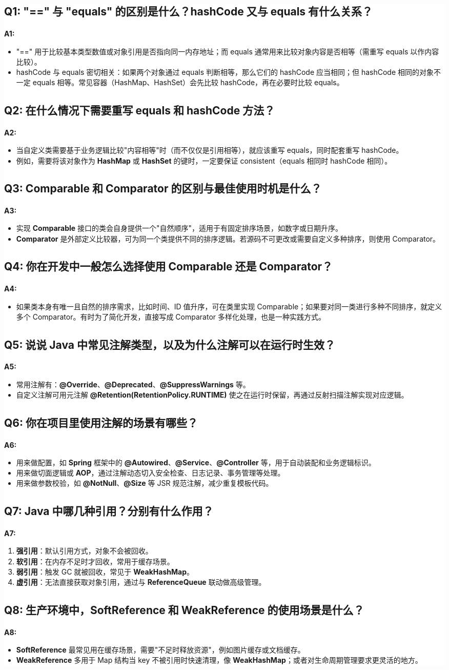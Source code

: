 ## Q1: "==" 与 "equals" 的区别是什么？hashCode 又与 equals 有什么关系？
**A1:**
- "==" 用于比较基本类型数值或对象引用是否指向同一内存地址；而 equals 通常用来比较对象内容是否相等（需重写 equals 以作内容比较）。
- hashCode 与 equals 密切相关：如果两个对象通过 equals 判断相等，那么它们的 hashCode 应当相同；但 hashCode 相同的对象不一定 equals 相等。常见容器（HashMap、HashSet）会先比较 hashCode，再在必要时比较 equals。

## Q2: 在什么情况下需要重写 equals 和 hashCode 方法？
**A2:**
- 当自定义类需要基于业务逻辑比较"内容相等"时（而不仅仅是引用相等），就应该重写 equals，同时配套重写 hashCode。
- 例如，需要将该对象作为 **HashMap** 或 **HashSet** 的键时，一定要保证 consistent（equals 相同时 hashCode 相同）。

## Q3: Comparable 和 Comparator 的区别与最佳使用时机是什么？
**A3:**
- 实现 **Comparable** 接口的类会自身提供一个"自然顺序"，适用于有固定排序场景，如数字或日期升序。
- **Comparator** 是外部定义比较器，可为同一个类提供不同的排序逻辑。若源码不可更改或需要自定义多种排序，则使用 Comparator。

## Q4: 你在开发中一般怎么选择使用 Comparable 还是 Comparator？
**A4:**
- 如果类本身有唯一且自然的排序需求，比如时间、ID 值升序，可在类里实现 Comparable；如果要对同一类进行多种不同排序，就定义多个 Comparator。有时为了简化开发，直接写成 Comparator 多样化处理，也是一种实践方式。

## Q5: 说说 Java 中常见注解类型，以及为什么注解可以在运行时生效？
**A5:**
- 常用注解有：**@Override**、**@Deprecated**、**@SuppressWarnings** 等。
- 自定义注解可用元注解 **@Retention(RetentionPolicy.RUNTIME)** 使之在运行时保留，再通过反射扫描注解实现对应逻辑。

## Q6: 你在项目里使用注解的场景有哪些？
**A6:**
- 用来做配置，如 **Spring** 框架中的 **@Autowired**、**@Service**、**@Controller** 等，用于自动装配和业务逻辑标识。
- 用来做切面逻辑或 **AOP**，通过注解动态切入安全检查、日志记录、事务管理等处理。
- 用来做参数校验，如 **@NotNull**、**@Size** 等 JSR 规范注解，减少重复模板代码。

## Q7: Java 中哪几种引用？分别有什么作用？
**A7:**
1. **强引用**：默认引用方式，对象不会被回收。
2. **软引用**：在内存不足时才回收，常用于缓存场景。
3. **弱引用**：触发 GC 就被回收，常见于 **WeakHashMap**。
4. **虚引用**：无法直接获取对象引用，通过与 **ReferenceQueue** 联动做高级管理。

## Q8: 生产环境中，SoftReference 和 WeakReference 的使用场景是什么？
**A8:**
- **SoftReference** 最常见用在缓存场景，需要"不足时释放资源"，例如图片缓存或文档缓存。
- **WeakReference** 多用于 Map 结构当 key 不被引用时快速清理，像 **WeakHashMap**；或者对生命周期管理要求更灵活的地方。
